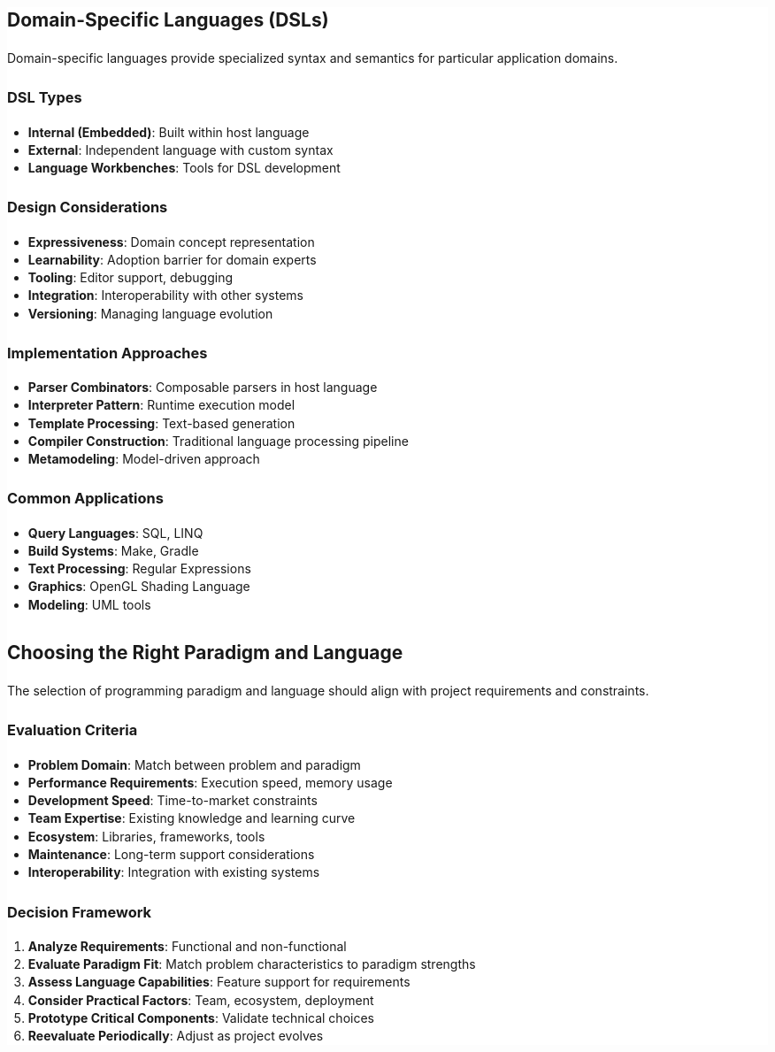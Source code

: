 ## Domain-Specific Languages (DSLs)

Domain-specific languages provide specialized syntax and semantics for particular application domains.

### DSL Types
- **Internal (Embedded)**: Built within host language
- **External**: Independent language with custom syntax
- **Language Workbenches**: Tools for DSL development

### Design Considerations
- **Expressiveness**: Domain concept representation
- **Learnability**: Adoption barrier for domain experts
- **Tooling**: Editor support, debugging
- **Integration**: Interoperability with other systems
- **Versioning**: Managing language evolution

### Implementation Approaches
- **Parser Combinators**: Composable parsers in host language
- **Interpreter Pattern**: Runtime execution model
- **Template Processing**: Text-based generation
- **Compiler Construction**: Traditional language processing pipeline
- **Metamodeling**: Model-driven approach

### Common Applications
- **Query Languages**: SQL, LINQ
- **Build Systems**: Make, Gradle
- **Text Processing**: Regular Expressions
- **Graphics**: OpenGL Shading Language
- **Modeling**: UML tools

## Choosing the Right Paradigm and Language

The selection of programming paradigm and language should align with project requirements and constraints.

### Evaluation Criteria
- **Problem Domain**: Match between problem and paradigm
- **Performance Requirements**: Execution speed, memory usage
- **Development Speed**: Time-to-market constraints
- **Team Expertise**: Existing knowledge and learning curve
- **Ecosystem**: Libraries, frameworks, tools
- **Maintenance**: Long-term support considerations
- **Interoperability**: Integration with existing systems

### Decision Framework
1. **Analyze Requirements**: Functional and non-functional
2. **Evaluate Paradigm Fit**: Match problem characteristics to paradigm strengths
3. **Assess Language Capabilities**: Feature support for requirements
4. **Consider Practical Factors**: Team, ecosystem, deployment
5. **Prototype Critical Components**: Validate technical choices
6. **Reevaluate Periodically**: Adjust as project evolves
